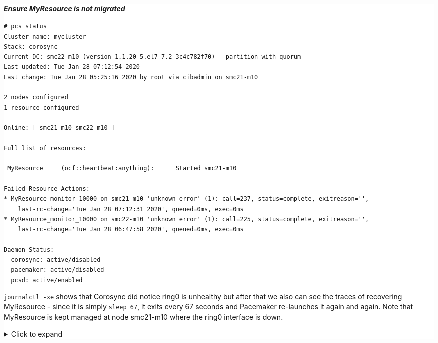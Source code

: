 ***Ensure MyResource is not migrated***

```
# pcs status
Cluster name: mycluster
Stack: corosync
Current DC: smc22-m10 (version 1.1.20-5.el7_7.2-3c4c782f70) - partition with quorum
Last updated: Tue Jan 28 07:12:54 2020
Last change: Tue Jan 28 05:25:16 2020 by root via cibadmin on smc21-m10

2 nodes configured
1 resource configured

Online: [ smc21-m10 smc22-m10 ]

Full list of resources:

 MyResource     (ocf::heartbeat:anything):      Started smc21-m10

Failed Resource Actions:
* MyResource_monitor_10000 on smc21-m10 'unknown error' (1): call=237, status=complete, exitreason='',
    last-rc-change='Tue Jan 28 07:12:31 2020', queued=0ms, exec=0ms
* MyResource_monitor_10000 on smc22-m10 'unknown error' (1): call=225, status=complete, exitreason='',
    last-rc-change='Tue Jan 28 06:47:58 2020', queued=0ms, exec=0ms

Daemon Status:
  corosync: active/disabled
  pacemaker: active/disabled
  pcsd: active/enabled
```

`journalctl -xe` shows that Corosync did notice ring0 is unhealthy but after that we also can see the traces of recovering MyResource - since it is simply `sleep 67`, it exits every 67 seconds and Pacemaker re-launches it again and again. Note that MyResource is kept managed at node smc21-m10 where the ring0 interface is down.


<details><summary>Click to expand</summary></details>
